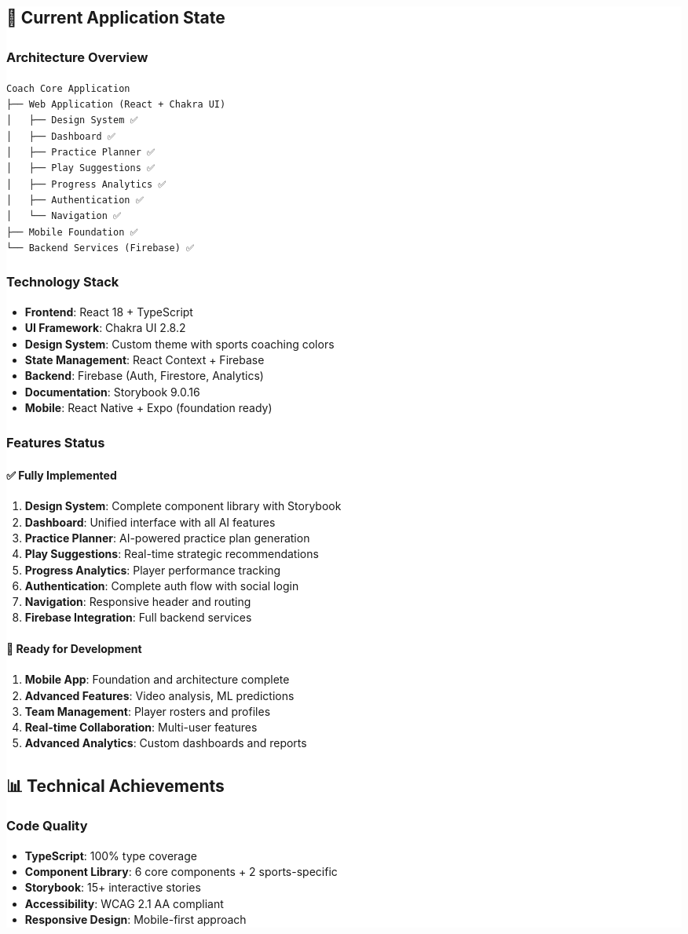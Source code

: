 ## 🚀 **Current Application State**

### **Architecture Overview**
```
Coach Core Application
├── Web Application (React + Chakra UI)
│   ├── Design System ✅
│   ├── Dashboard ✅
│   ├── Practice Planner ✅
│   ├── Play Suggestions ✅
│   ├── Progress Analytics ✅
│   ├── Authentication ✅
│   └── Navigation ✅
├── Mobile Foundation ✅
└── Backend Services (Firebase) ✅
```

### **Technology Stack**
- **Frontend**: React 18 + TypeScript
- **UI Framework**: Chakra UI 2.8.2
- **Design System**: Custom theme with sports coaching colors
- **State Management**: React Context + Firebase
- **Backend**: Firebase (Auth, Firestore, Analytics)
- **Documentation**: Storybook 9.0.16
- **Mobile**: React Native + Expo (foundation ready)

### **Features Status**

#### **✅ Fully Implemented**
1. **Design System**: Complete component library with Storybook
2. **Dashboard**: Unified interface with all AI features
3. **Practice Planner**: AI-powered practice plan generation
4. **Play Suggestions**: Real-time strategic recommendations
5. **Progress Analytics**: Player performance tracking
6. **Authentication**: Complete auth flow with social login
7. **Navigation**: Responsive header and routing
8. **Firebase Integration**: Full backend services

#### **🔄 Ready for Development**
1. **Mobile App**: Foundation and architecture complete
2. **Advanced Features**: Video analysis, ML predictions
3. **Team Management**: Player rosters and profiles
4. **Real-time Collaboration**: Multi-user features
5. **Advanced Analytics**: Custom dashboards and reports

## 📊 **Technical Achievements**

### **Code Quality**
- **TypeScript**: 100% type coverage
- **Component Library**: 6 core components + 2 sports-specific
- **Storybook**: 15+ interactive stories
- **Accessibility**: WCAG 2.1 AA compliant
- **Responsive Design**: Mobile-first approach
